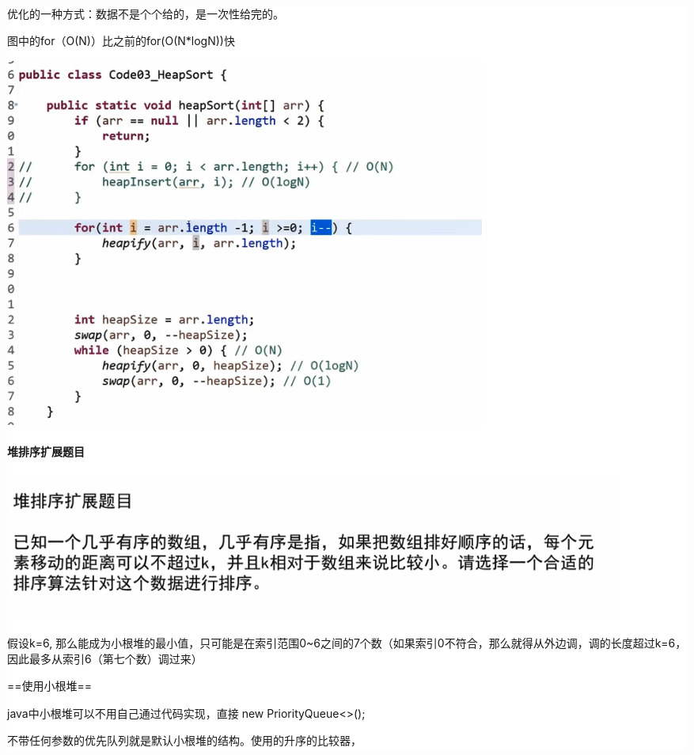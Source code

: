 

优化的一种方式：数据不是个个给的，是一次性给完的。

图中的for（O(N)）比之前的for(O(N*logN))快

![image-20210729195903689](课程笔记.assets/image-20210729195903689.png)



#### 堆排序扩展题目

![image-20210729200302475](课程笔记.assets/image-20210729200302475.png)

假设k=6, 那么能成为小根堆的最小值，只可能是在索引范围0~6之间的7个数（如果索引0不符合，那么就得从外边调，调的长度超过k=6，因此最多从索引6（第七个数）调过来）



==使用小根堆==

java中小根堆可以不用自己通过代码实现，直接 new PriorityQueue<>();

不带任何参数的优先队列就是默认小根堆的结构。使用的升序的比较器，
